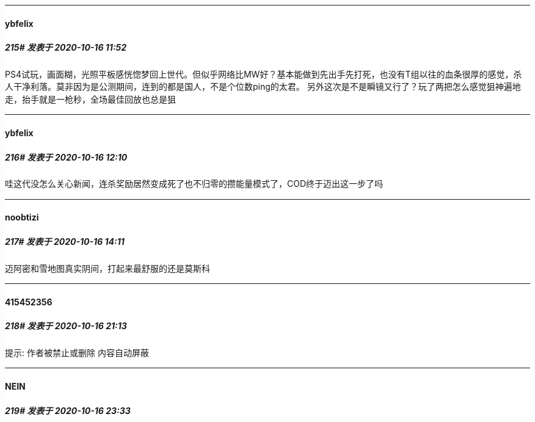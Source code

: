 

*****

####  ybfelix  
##### 215#       发表于 2020-10-16 11:52




PS4试玩，画面糊，光照平板感恍惚梦回上世代。但似乎网络比MW好？基本能做到先出手先打死，也没有T组以往的血条很厚的感觉，杀人干净利落。莫非因为是公测期间，连到的都是国人，不是个位数ping的太君。
另外这次是不是瞬镜又行了？玩了两把怎么感觉狙神遍地走，抬手就是一枪秒，全场最佳回放也总是狙







*****

####  ybfelix  
##### 216#       发表于 2020-10-16 12:10




哇这代没怎么关心新闻，连杀奖励居然变成死了也不归零的攒能量模式了，COD终于迈出这一步了吗







*****

####  noobtizi  
##### 217#       发表于 2020-10-16 14:11




迈阿密和雪地图真实阴间，打起来最舒服的还是莫斯科







*****

####  415452356  
##### 218#       发表于 2020-10-16 21:13

提示: 作者被禁止或删除 内容自动屏蔽



*****

####  NEIN  
##### 219#       发表于 2020-10-16 23:33




